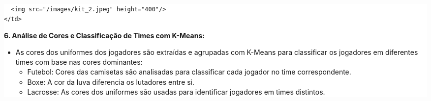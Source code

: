       <img src="/images/kit_2.jpeg" height="400"/>
    </td>
  </tr>
</table>


**6. Análise de Cores e Classificação de Times com K-Means:**

+ As cores dos uniformes dos jogadores são extraídas e agrupadas com K-Means para classificar os jogadores em diferentes times com base nas cores dominantes:
  + Futebol: Cores das camisetas são analisadas para classificar cada jogador no time correspondente.
  + Boxe: A cor da luva diferencia os lutadores entre si.
  + Lacrosse: As cores dos uniformes são usadas para identificar jogadores em times distintos.
